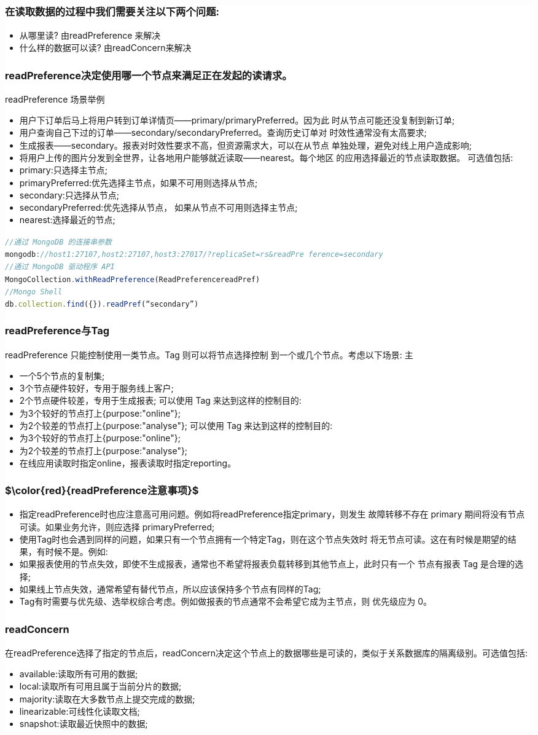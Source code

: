 
### 在读取数据的过程中我们需要关注以下两个问题: 
- 从哪里读? 由readPreference 来解决
- 什么样的数据可以读? 由readConcern来解决

### readPreference决定使用哪一个节点来满足正在发起的读请求。
readPreference 场景举例
- 用户下订单后马上将用户转到订单详情页——primary/primaryPreferred。因为此 时从节点可能还没复制到新订单;
- 用户查询自己下过的订单——secondary/secondaryPreferred。查询历史订单对 时效性通常没有太高要求;
- 生成报表——secondary。报表对时效性要求不高，但资源需求大，可以在从节点 单独处理，避免对线上用户造成影响;
- 将用户上传的图片分发到全世界，让各地用户能够就近读取——nearest。每个地区 的应用选择最近的节点读取数据。
可选值包括:
- primary:只选择主节点;
- primaryPreferred:优先选择主节点，如果不可用则选择从节点;
- secondary:只选择从节点;
- secondaryPreferred:优先选择从节点， 如果从节点不可用则选择主节点;
- nearest:选择最近的节点;
``` javascript
//通过 MongoDB 的连接串参数
mongodb://host1:27107,host2:27107,host3:27017/?replicaSet=rs&readPre ference=secondary
//通过 MongoDB 驱动程序 API
MongoCollection.withReadPreference(ReadPreferencereadPref)
//Mongo Shell
db.collection.find({}).readPref(“secondary”)
```


### readPreference与Tag
readPreference 只能控制使用一类节点。Tag 则可以将节点选择控制 到一个或几个节点。考虑以下场景:
主
- 一个5个节点的复制集;
- 3个节点硬件较好，专用于服务线上客户;
- 2个节点硬件较差，专用于生成报表; 可以使用 Tag 来达到这样的控制目的:
- 为3个较好的节点打上{purpose:"online"};
- 为2个较差的节点打上{purpose:"analyse"};
可以使用 Tag 来达到这样的控制目的:
- 为3个较好的节点打上{purpose:"online"};
- 为2个较差的节点打上{purpose:"analyse"};
- 在线应用读取时指定online，报表读取时指定reporting。

### $\color{red}{readPreference注意事项}$
- 指定readPreference时也应注意高可用问题。例如将readPreference指定primary，则发生 故障转移不存在 primary 期间将没有节点可读。如果业务允许，则应选择 primaryPreferred;
- 使用Tag时也会遇到同样的问题，如果只有一个节点拥有一个特定Tag，则在这个节点失效时 将无节点可读。这在有时候是期望的结果，有时候不是。例如:
- 如果报表使用的节点失效，即使不生成报表，通常也不希望将报表负载转移到其他节点上，此时只有一个 节点有报表 Tag 是合理的选择;
- 如果线上节点失效，通常希望有替代节点，所以应该保持多个节点有同样的Tag;
- Tag有时需要与优先级、选举权综合考虑。例如做报表的节点通常不会希望它成为主节点，则 优先级应为 0。

### readConcern
在readPreference选择了指定的节点后，readConcern决定这个节点上的数据哪些是可读的，类似于关系数据库的隔离级别。可选值包括:
- available:读取所有可用的数据;
- local:读取所有可用且属于当前分片的数据;
- majority:读取在大多数节点上提交完成的数据; 
- linearizable:可线性化读取文档;
- snapshot:读取最近快照中的数据;

